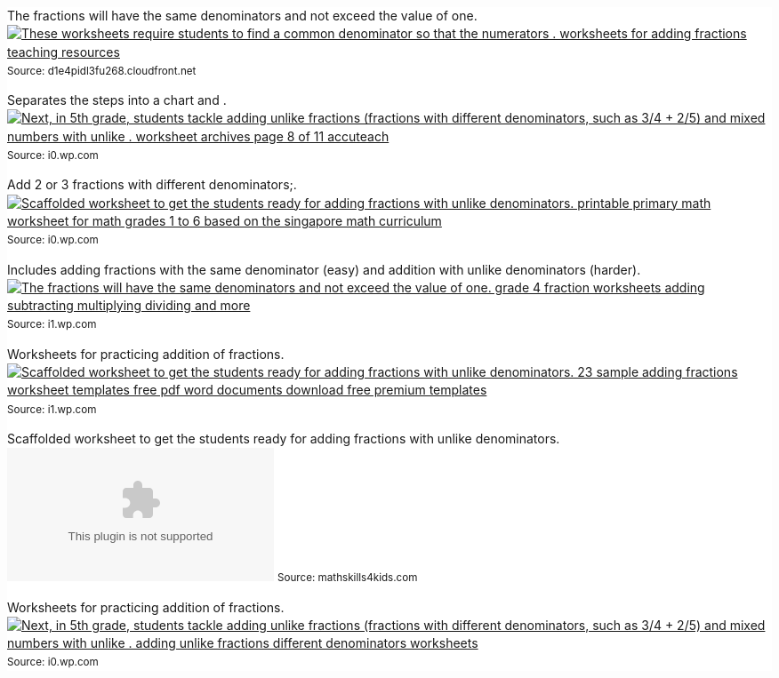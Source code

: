 The fractions will have the same denominators and not exceed the value of one.
[![These worksheets require students to find a common denominator so that the numerators . worksheets for adding fractions teaching resources](https://encrypted-tbn0.gstatic.com/images?q=tbn:ANd9GcSg5hnLH8wGrAIyxAzdJHdH018yTjRqs8VdsA&amp;usqp=CAU "worksheets for adding fractions teaching resources")](https://d1e4pidl3fu268.cloudfront.net/927da755-b75a-43c8-81da-6f1fe7a8ef0b/addingfractionswithunlikedenominators.crop_509x382_0,0.preview.png)
<small>Source: d1e4pidl3fu268.cloudfront.net</small>

Separates the steps into a chart and .
[![Next, in 5th grade, students tackle adding unlike fractions (fractions with different denominators, such as 3/4 + 2/5) and mixed numbers with unlike . worksheet archives page 8 of 11 accuteach](https://encrypted-tbn0.gstatic.com/images?q=tbn:ANd9GcSh3DmVG1nxqWKE5XZWa3M5-K53MmxBZC46kg&amp;usqp=CAU "worksheet archives page 8 of 11 accuteach")](https://i0.wp.com/accuteach.com/wp-content/uploads/2015/01/adding-fractions-with-unlike-denominators.png?resize=730%2C584)
<small>Source: i0.wp.com</small>

Add 2 or 3 fractions with different denominators;.
[![Scaffolded worksheet to get the students ready for adding fractions with unlike denominators. printable primary math worksheet for math grades 1 to 6 based on the singapore math curriculum](https://encrypted-tbn0.gstatic.com/images?q=tbn:ANd9GcQWjVDh4CAt5U8ztiGOipox6Q6l-PIPNtlsxg&amp;usqp=CAU "printable primary math worksheet for math grades 1 to 6 based on the singapore math curriculum")](https://i0.wp.com/www.mathinenglish.com/worksheetsimages/grade4/big/SubtractingFractionsP4(1).gif)
<small>Source: i0.wp.com</small>

Includes adding fractions with the same denominator (easy) and addition with unlike denominators (harder).
[![The fractions will have the same denominators and not exceed the value of one. grade 4 fraction worksheets adding subtracting multiplying dividing and more](https://encrypted-tbn0.gstatic.com/images?q=tbn:ANd9GcS49PiuDLXqywejZr6IWXO64CR4_U-NQSe3yw&amp;usqp=CAU "grade 4 fraction worksheets adding subtracting multiplying dividing and more")](https://i1.wp.com/www.edu-games.org/gamelogo/adding-3-fractions-like.jpg)
<small>Source: i1.wp.com</small>

Worksheets for practicing addition of fractions.
[![Scaffolded worksheet to get the students ready for adding fractions with unlike denominators. 23 sample adding fractions worksheet templates free pdf word documents download free premium templates](https://encrypted-tbn0.gstatic.com/images?q=tbn:ANd9GcQdNd-HDpczi20gET7UteP647eAGHzVfuQbHA&amp;usqp=CAU "23 sample adding fractions worksheet templates free pdf word documents download free premium templates")](https://i1.wp.com/images.template.net/wp-content/uploads/2015/05/Daily-Math-Adding-Fractions-Worksheet-Template.jpg)
<small>Source: i1.wp.com</small>

Scaffolded worksheet to get the students ready for adding fractions with unlike denominators.
[![Our printable adding unlike fractions worksheets have vowed that no student in 4th grade and 5th grade shall suffer while adding fractions with different . adding and subtracting fractions with unlike denominators worksheets pdf grade 4](mathskills4kids.com "adding and subtracting fractions with unlike denominators worksheets pdf grade 4")](http://mathskills4kids.com/4th-grade/worksheets/18.add-and-subtract-fractions-with-unlike-denominators.png)
<small>Source: mathskills4kids.com</small>

Worksheets for practicing addition of fractions.
[![Next, in 5th grade, students tackle adding unlike fractions (fractions with different denominators, such as 3/4 + 2/5) and mixed numbers with unlike . adding unlike fractions different denominators worksheets](https://encrypted-tbn0.gstatic.com/images?q=tbn:ANd9GcTnC64-gFHz0ndDCnMLg-jFSOKi_NbYjJLmYA&amp;usqp=CAU "adding unlike fractions different denominators worksheets")](https://i0.wp.com/www.mathworksheets4kids.com/fractions/addition/unlike-fractions/proper-vertical-moderate-preview.png)
<small>Source: i0.wp.com</small>
